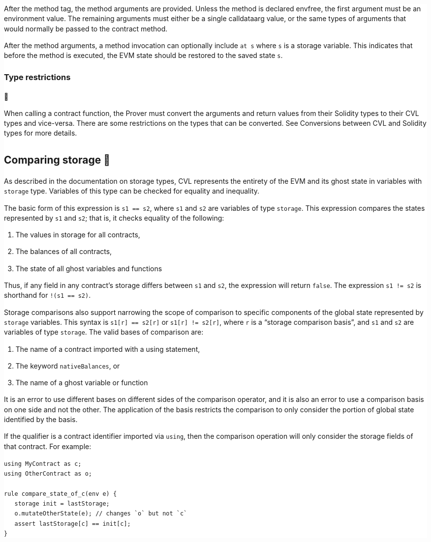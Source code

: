 
After the method tag, the method arguments are provided. Unless the method is declared envfree, the first argument must be an environment value. The remaining arguments must either be a single calldataarg value, or the same types of arguments that would normally be passed to the contract method.

After the method arguments, a method invocation can optionally include `at s` where `s` is a storage variable. This indicates that before the method is executed, the EVM state should be restored to the saved state `s`.

### Type restrictions


When calling a contract function, the Prover must convert the arguments and return values from their Solidity types to their CVL types and vice-versa. There are some restrictions on the types that can be converted. See Conversions between CVL and Solidity types for more details.

Comparing storage

------------------------------------------------------------------------

As described in the documentation on storage types, CVL represents the entirety of the EVM and its ghost state in variables with `storage` type. Variables of this type can be checked for equality and inequality.

The basic form of this expression is `s1 == s2`, where `s1` and `s2` are variables of type `storage`. This expression compares the states represented by `s1` and `s2`; that is, it checks equality of the following:

1.  The values in storage for all contracts,
    
2.  The balances of all contracts,
    
3.  The state of all ghost variables and functions
    

Thus, if any field in any contract’s storage differs between `s1` and `s2`, the expression will return `false`. The expression `s1 != s2` is shorthand for `!(s1 == s2)`.

Storage comparisons also support narrowing the scope of comparison to specific components of the global state represented by `storage` variables. This syntax is `s1[r] == s2[r]` or `s1[r] != s2[r]`, where `r` is a “storage comparison basis”, and `s1` and `s2` are variables of type `storage`. The valid bases of comparison are:

1.  The name of a contract imported with a using statement,
    
2.  The keyword `nativeBalances`, or
    
3.  The name of a ghost variable or function
    

It is an error to use different bases on different sides of the comparison operator, and it is also an error to use a comparison basis on one side and not the other. The application of the basis restricts the comparison to only consider the portion of global state identified by the basis.

If the qualifier is a contract identifier imported via `using`, then the comparison operation will only consider the storage fields of that contract. For example:

```
using MyContract as c;
using OtherContract as o;

rule compare_state_of_c(env e) {
   storage init = lastStorage;
   o.mutateOtherState(e); // changes `o` but not `c`
   assert lastStorage[c] == init[c];
}

```
